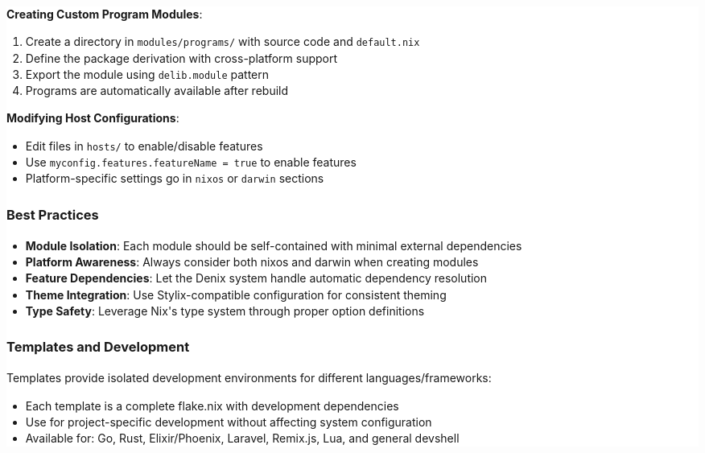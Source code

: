 **Creating Custom Program Modules**:
1. Create a directory in `modules/programs/` with source code and `default.nix`
2. Define the package derivation with cross-platform support
3. Export the module using `delib.module` pattern
4. Programs are automatically available after rebuild

**Modifying Host Configurations**:
- Edit files in `hosts/` to enable/disable features
- Use `myconfig.features.featureName = true` to enable features
- Platform-specific settings go in `nixos` or `darwin` sections

### Best Practices

- **Module Isolation**: Each module should be self-contained with minimal external dependencies
- **Platform Awareness**: Always consider both nixos and darwin when creating modules
- **Feature Dependencies**: Let the Denix system handle automatic dependency resolution
- **Theme Integration**: Use Stylix-compatible configuration for consistent theming
- **Type Safety**: Leverage Nix's type system through proper option definitions

### Templates and Development

Templates provide isolated development environments for different languages/frameworks:
- Each template is a complete flake.nix with development dependencies
- Use for project-specific development without affecting system configuration
- Available for: Go, Rust, Elixir/Phoenix, Laravel, Remix.js, Lua, and general devshell
